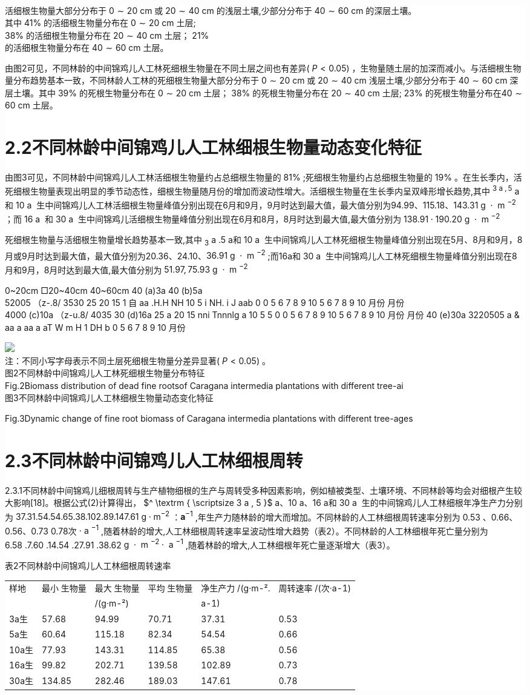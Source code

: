 活细根生物量大部分分布于 $0 \sim 2 0 ~ \mathrm { c m }$ 或 $2 0 \sim 4 0 ~ \mathrm { c m }$ 的浅层土壤,少部分分布于 $4 0 \sim 6 0 \ \mathrm { c m }$ 的深层土壤。  
其中 $41 \%$ 的活细根生物量分布在 $0 \sim 2 0 ~ \mathrm { c m }$ 土层;  
$3 8 \%$ 的活细根生物量分布在 $2 0 \sim 4 0 \ \mathrm { c m }$ 土层； $2 1 \%$   
的活细根生物量分布在 $4 0 \sim 6 0 \ \mathrm { c m }$ 土层。

由图2可见，不同林龄的中间锦鸡儿人工林死细根生物量在不同土层之间也有差异( $P < 0 . 0 5 )$ ，生物量随土层的加深而减小。与活细根生物量分布趋势基本一致，不同林龄人工林的死细根生物量大部分分布于 $0 \sim 2 0 ~ \mathrm { c m }$ 或 $2 0 \sim 4 0 ~ \mathrm { c m }$ 浅层土壤,少部分分布于 $4 0 \sim 6 0 \ \mathrm { c m }$ 深层土壤。其中 $3 9 \%$ 的死根生物量分布在 $0 \sim 2 0 ~ \mathrm { c m }$ 土层； $3 8 \%$ 的死根生物量分布在 $2 0 \sim 4 0 \ \mathrm { c m }$ 土层; $23 \%$ 的死根生物量分布在$4 0 \sim 6 0 \ \mathrm { c m }$ 土层。

# 2.2不同林龄中间锦鸡儿人工林细根生物量动态变化特征

由图3可见，不同林龄中间锦鸡儿人工林活细根生物量约占总细根生物量的 $8 1 \%$ ;死细根生物量约占总细根生物量的 $1 9 \%$ 。在生长季内，活死细根生物量表现出明显的季节动态性，细根生物量随月份的增加而波动性增大。活细根生物量在生长季内呈双峰形增长趋势,其中 $^ { 3 \mathrm { ~ a ~ } , 5 }$ a和 $1 0 \mathrm { ~ a ~ }$ 生中间锦鸡儿人工林活细根生物量峰值分别出现在6月和9月，9月时达到最大值，最大值分别为94.99、115.18、$1 4 3 . 3 1 \mathrm { ~ g ~ } \cdot \mathrm { ~ m ~ } ^ { - 2 }$ ；而 $1 6 \mathrm { ~ a ~ }$ 和 $3 0 \mathrm { ~ a ~ }$ 生中间锦鸡儿活细根生物量峰值分别出现在6月和8月，8月时达到最大值,最大值分别为 $1 3 8 . 9 1 \cdot 1 9 0 . 2 0 \mathrm { ~ g ~ } \cdot \mathrm { ~ m ~ } ^ { - 2 }$

死细根生物量与活细根生物量增长趋势基本一致,其中 $_ 3 \mathrm { ~ a ~ } . 5$ a和 $1 0 \mathrm { ~ a ~ }$ 生中间锦鸡儿人工林死细根生物量峰值分别出现在5月、8月和9月，8月或9月时达到最大值，最大值分别为20.36、24.10、$3 6 . 9 1 \mathrm { ~ g ~ } \cdot \mathrm { ~ m ~ } ^ { - 2 }$ ;而16a和 $3 0 \mathrm { ~ a ~ }$ 生中间锦鸡儿人工林死细根生物量峰值分别出现在8月和9月，8月时达到最大值,最大值分别为 $5 1 . 9 7 , 7 5 . 9 3 \mathrm { ~ g ~ } \cdot \mathrm { ~ m ~ } ^ { - 2 }$

0\~20cm □20\~40cm 40\~60cm 40 (a)3a 40 (b)5a   
52005 （z-.8/ 3530 25 20 15 1 自 aa .H.H NH 10 5 i NH. i J aab 0 0 5 6 7 8 9 10 5 6 7 8 9 10 月份 月份   
4000 (c)10a （z-u.8/ 4035 30 (d)16a 25 a 20 15 nni Tnnnlg a 10 5 5 0 0 5 6 7 8 9 10 5 6 7 8 9 10 月份 月份 40 (e)30a 3220505 a & aa a aa a aT W m H 1 DH b 0 5 6 7 8 9 10 月份

![](images/b7fa9ed5ba7f7d2e5addb5ef100ee131303c2f09aa9202542c4f0226284c548d.jpg)  
注：不同小写字母表示不同土层死细根生物量分差异显著( $\scriptstyle P < 0 . 0 5 )$ 。  
图2不同林龄中间锦鸡儿人工林死细根生物量分布特征  
Fig.2Biomass distribution of dead fine rootsof Caragana intermedia plantations with different tree-ai   
图3不同林龄中间锦鸡儿人工林细根生物量动态变化特征

Fig.3Dynamic change of fine root biomass of Caragana intermedia plantations with different tree-ages

# 2.3不同林龄中间锦鸡儿人工林细根周转

2.3.1不同林龄中间锦鸡儿细根周转与生产植物细根的生产与周转受多种因素影响，例如植被类型、土壤环境、不同林龄等均会对细根产生较大影响[18]。根据公式(2)计算得出， $^ \textrm { \scriptsize 3 a , 5 }$ a、10 a、16 a和 $3 0 \mathrm { ~ a ~ }$ 生的中间锦鸡儿人工林细根年净生产力分别为 $3 7 . 3 1 . 5 4 . 5 4 . 6 5 . 3 8 . 1 0 2 . 8 9 . 1 4 7 . 6 1 \ \mathrm { g \cdot m ^ { - 2 } }$ ：$\mathbf { a } ^ { - 1 }$ ,年生产力随林龄的增大而增加。不同林龄的人工林细根周转速率分别为 $0 . 5 3 \ 、 0 . 6 6 、 0 . 5 6 、 0 . 7 3$ 0.78次 $\cdot \mathrm { ~ a ~ } ^ { - 1 }$ ,随着林龄的增大,人工林细根周转速率呈波动性增大趋势（表2）。不同林龄的人工林细根年死亡量分别为 $6 . 5 8 \ . 7 . 6 0 \ . 1 4 . 5 4 \ . 2 7 . 9 1 \ . 3 8 . 6 2$ $\textrm { g } \cdot \textrm { m } ^ { - 2 } \cdot \textrm { a } ^ { - 1 }$ ,随着林龄的增大,人工林细根年死亡量逐渐增大（表3）。

表2不同林龄中间锦鸡儿人工林细根周转速率  

<html><body><table><tr><td rowspan="2">样地</td><td>最小 生物量</td><td>最大 生物量</td><td>平均 生物量</td><td>净生产力 /(g·m-².</td><td rowspan="2">周转速率 /(次·a-1)</td></tr><tr><td></td><td>/(g·m-²)</td><td></td><td>a-1)</td></tr><tr><td>3a生</td><td>57.68</td><td>94.99</td><td>70.71</td><td>37.31</td><td>0.53</td></tr><tr><td>5a生</td><td>60.64</td><td>115.18</td><td>82.34</td><td>54.54</td><td>0.66</td></tr><tr><td>10a生</td><td>77.93</td><td>143.31</td><td>114.85</td><td>65.38</td><td>0.56</td></tr><tr><td>16a生</td><td>99.82</td><td>202.71</td><td>139.58</td><td>102.89</td><td>0.73</td></tr><tr><td>30a生</td><td>134.85</td><td>282.46</td><td>189.03</td><td>147.61</td><td>0.78</td></tr></table></body></html>
